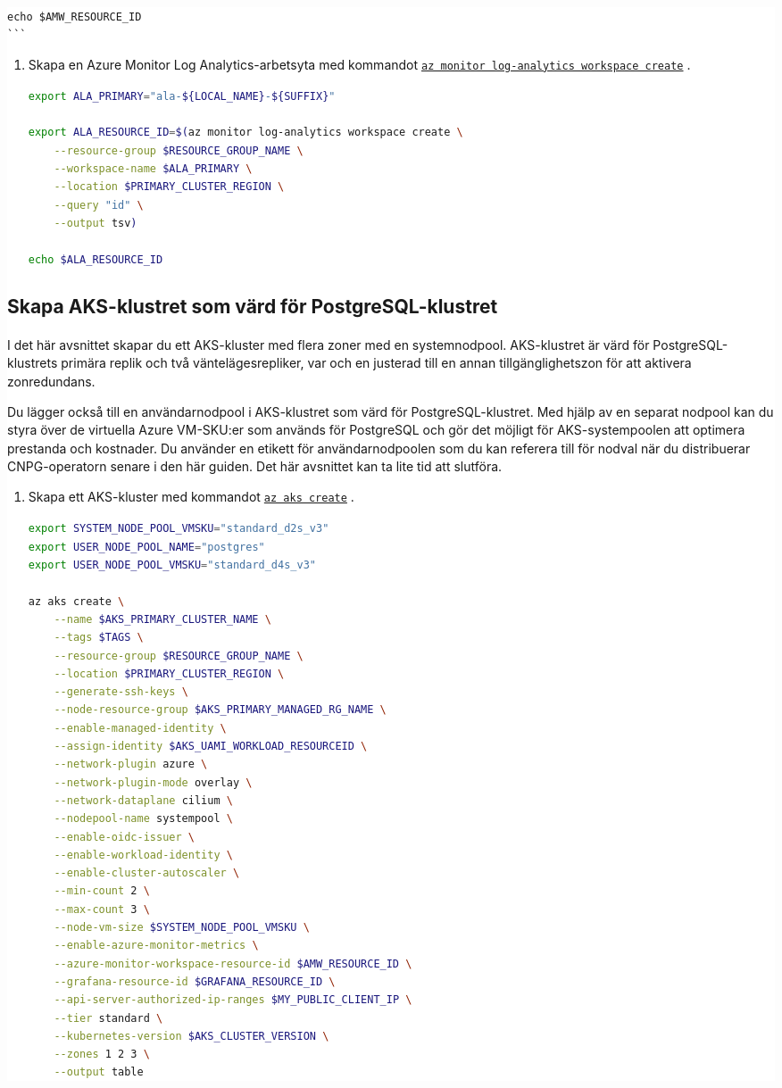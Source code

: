    echo $AMW_RESOURCE_ID
    ```

1. Skapa en Azure Monitor Log Analytics-arbetsyta med kommandot [`az monitor log-analytics workspace create`][az-monitor-log-analytics-workspace-create] .

    ```bash
    export ALA_PRIMARY="ala-${LOCAL_NAME}-${SUFFIX}"

    export ALA_RESOURCE_ID=$(az monitor log-analytics workspace create \
        --resource-group $RESOURCE_GROUP_NAME \
        --workspace-name $ALA_PRIMARY \
        --location $PRIMARY_CLUSTER_REGION \
        --query "id" \
        --output tsv)

    echo $ALA_RESOURCE_ID
    ```

## Skapa AKS-klustret som värd för PostgreSQL-klustret

I det här avsnittet skapar du ett AKS-kluster med flera zoner med en systemnodpool. AKS-klustret är värd för PostgreSQL-klustrets primära replik och två väntelägesrepliker, var och en justerad till en annan tillgänglighetszon för att aktivera zonredundans.

Du lägger också till en användarnodpool i AKS-klustret som värd för PostgreSQL-klustret. Med hjälp av en separat nodpool kan du styra över de virtuella Azure VM-SKU:er som används för PostgreSQL och gör det möjligt för AKS-systempoolen att optimera prestanda och kostnader. Du använder en etikett för användarnodpoolen som du kan referera till för nodval när du distribuerar CNPG-operatorn senare i den här guiden. Det här avsnittet kan ta lite tid att slutföra.

1. Skapa ett AKS-kluster med kommandot [`az aks create`][az-aks-create] .

    ```bash
    export SYSTEM_NODE_POOL_VMSKU="standard_d2s_v3"
    export USER_NODE_POOL_NAME="postgres"
    export USER_NODE_POOL_VMSKU="standard_d4s_v3"
    
    az aks create \
        --name $AKS_PRIMARY_CLUSTER_NAME \
        --tags $TAGS \
        --resource-group $RESOURCE_GROUP_NAME \
        --location $PRIMARY_CLUSTER_REGION \
        --generate-ssh-keys \
        --node-resource-group $AKS_PRIMARY_MANAGED_RG_NAME \
        --enable-managed-identity \
        --assign-identity $AKS_UAMI_WORKLOAD_RESOURCEID \
        --network-plugin azure \
        --network-plugin-mode overlay \
        --network-dataplane cilium \
        --nodepool-name systempool \
        --enable-oidc-issuer \
        --enable-workload-identity \
        --enable-cluster-autoscaler \
        --min-count 2 \
        --max-count 3 \
        --node-vm-size $SYSTEM_NODE_POOL_VMSKU \
        --enable-azure-monitor-metrics \
        --azure-monitor-workspace-resource-id $AMW_RESOURCE_ID \
        --grafana-resource-id $GRAFANA_RESOURCE_ID \
        --api-server-authorized-ip-ranges $MY_PUBLIC_CLIENT_IP \
        --tier standard \
        --kubernetes-version $AKS_CLUSTER_VERSION \
        --zones 1 2 3 \
        --output table
    ```


[az-identity-create]: /cli/azure/identity#az-identity-create
[az-grafana-create]: /cli/azure/grafana#az-grafana-create
[postgresql-ha-deployment-overview]: ./postgresql-ha-overview.md
[az-extension-add]: /cli/azure/extension#az_extension_add
[az-group-create]: /cli/azure/group#az_group_create
[az-storage-account-create]: /cli/azure/storage/account#az_storage_account_create
[az-storage-container-create]: /cli/azure/storage/container#az_storage_container_create
[inherit-from-azuread]: https://cloudnative-pg.io/documentation/1.23/appendixes/object_stores/#azure-blob-storage
[az-storage-account-show]: /cli/azure/storage/account#az_storage_account_show
[az-role-assignment-create]: /cli/azure/role/assignment#az_role_assignment_create
[az-monitor-account-create]: /cli/azure/monitor/account#az_monitor_account_create
[az-monitor-log-analytics-workspace-create]: /cli/azure/monitor/log-analytics/workspace#az_monitor_log_analytics_workspace_create
[azure-managed-grafana-pricing]: https://azure.microsoft.com/pricing/details/managed-grafana/
[az-aks-create]: /cli/azure/aks#az_aks_create
[az-aks-node-pool-add]: /cli/azure/aks/nodepool#az_aks_nodepool_add
[az-aks-get-credentials]: /cli/azure/aks#az_aks_get_credentials
[kubectl-create-namespace]: https://kubernetes.io/docs/reference/kubectl/generated/kubectl_create/kubectl_create_namespace/
[az-aks-enable-addons]: /cli/azure/aks#az_aks_enable_addons
[kubectl-get]: https://kubernetes.io/docs/reference/kubectl/generated/kubectl_get/
[az-aks-show]: /cli/azure/aks#az_aks_show
[az-network-public-ip-create]: /cli/azure/network/public-ip#az_network_public_ip_create
[az-network-public-ip-show]: /cli/azure/network/public-ip#az_network_public_ip_show
[az-group-show]: /cli/azure/group#az_group_show
[helm-repo-add]: https://helm.sh/docs/helm/helm_repo_add/
[helm-upgrade]: https://helm.sh/docs/helm/helm_upgrade/
[kubectl-apply]: https://kubernetes.io/docs/reference/kubectl/generated/kubectl_apply/
[deploy-postgresql]: ./deploy-postgresql-ha.md
[install-krew]: https://krew.sigs.k8s.io/
[cnpg-plugin]: https://cloudnative-pg.io/documentation/current/kubectl-plugin/#using-krew